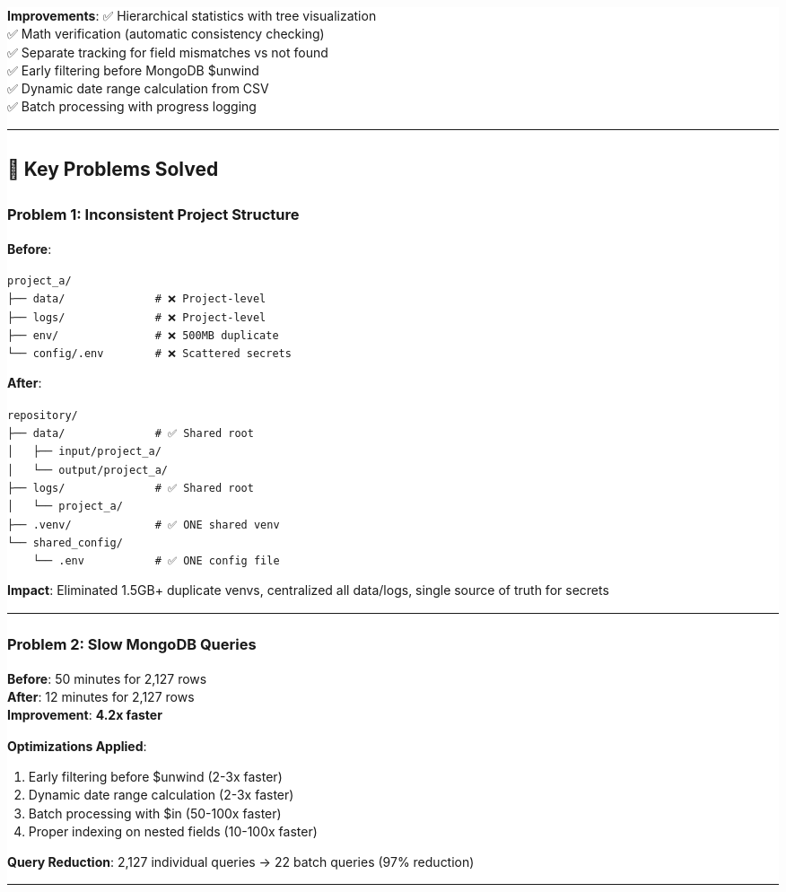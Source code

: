 **Improvements**:
✅ Hierarchical statistics with tree visualization  
✅ Math verification (automatic consistency checking)  
✅ Separate tracking for field mismatches vs not found  
✅ Early filtering before MongoDB $unwind  
✅ Dynamic date range calculation from CSV  
✅ Batch processing with progress logging  

---

## 🎯 Key Problems Solved

### Problem 1: Inconsistent Project Structure

**Before**:
```
project_a/
├── data/              # ❌ Project-level
├── logs/              # ❌ Project-level
├── env/               # ❌ 500MB duplicate
└── config/.env        # ❌ Scattered secrets
```

**After**:
```
repository/
├── data/              # ✅ Shared root
│   ├── input/project_a/
│   └── output/project_a/
├── logs/              # ✅ Shared root
│   └── project_a/
├── .venv/             # ✅ ONE shared venv
└── shared_config/
    └── .env           # ✅ ONE config file
```

**Impact**: Eliminated 1.5GB+ duplicate venvs, centralized all data/logs, single source of truth for secrets

---

### Problem 2: Slow MongoDB Queries

**Before**: 50 minutes for 2,127 rows  
**After**: 12 minutes for 2,127 rows  
**Improvement**: **4.2x faster**

**Optimizations Applied**:
1. Early filtering before $unwind (2-3x faster)
2. Dynamic date range calculation (2-3x faster)
3. Batch processing with $in (50-100x faster)
4. Proper indexing on nested fields (10-100x faster)

**Query Reduction**: 2,127 individual queries → 22 batch queries (97% reduction)

---